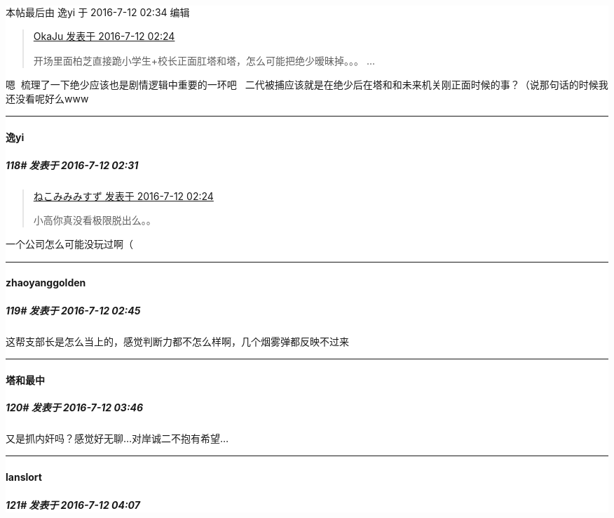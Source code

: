 

 本帖最后由 逸yi 于 2016-7-12 02:34 编辑 
<blockquote><a href="httphttps://bbs.saraba1st.com/2b/forum.php?mod=redirect&amp;goto=findpost&amp;pid=32913730&amp;ptid=1301912" target="_blank">OkaJu 发表于 2016-7-12 02:24</a>

开场里面柏芝直接跪小学生+校长正面肛塔和塔，怎么可能把绝少暧昧掉。。。 ...</blockquote>
嗯  梳理了一下绝少应该也是剧情逻辑中重要的一环吧   二代被捕应该就是在绝少后在塔和和未来机关刚正面时候的事？（说那句话的时候我还没看呢好么www







*****

####  逸yi  
##### 118#       发表于 2016-7-12 02:31



<blockquote><a href="httphttps://bbs.saraba1st.com/2b/forum.php?mod=redirect&amp;goto=findpost&amp;pid=32913733&amp;ptid=1301912" target="_blank">ねこみみみすず 发表于 2016-7-12 02:24</a>

小高你真没看极限脱出么。。</blockquote>
一个公司怎么可能没玩过啊（







*****

####  zhaoyanggolden  
##### 119#       发表于 2016-7-12 02:45




这帮支部长是怎么当上的，感觉判断力都不怎么样啊，几个烟雾弹都反映不过来







*****

####  塔和最中  
##### 120#       发表于 2016-7-12 03:46




又是抓内奸吗？感觉好无聊…对岸诚二不抱有希望…







*****

####  lanslort  
##### 121#       发表于 2016-7-12 04:07
